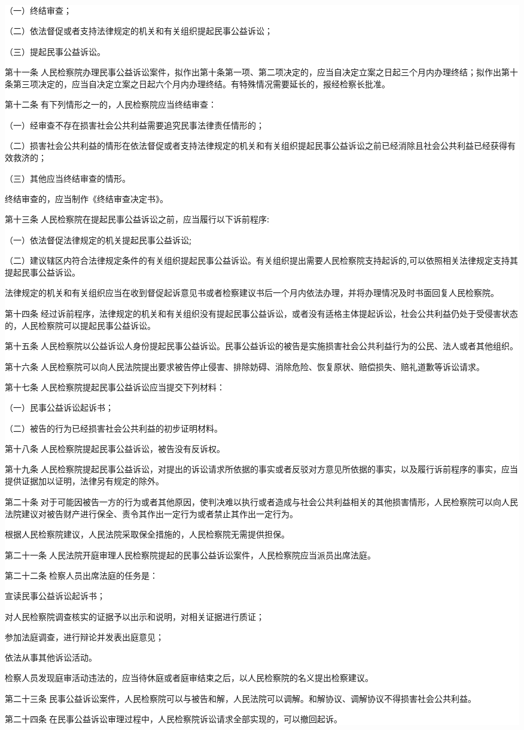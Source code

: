 （一）终结审查；

（二）依法督促或者支持法律规定的机关和有关组织提起民事公益诉讼；

（三）提起民事公益诉讼。

第十一条 人民检察院办理民事公益诉讼案件，拟作出第十条第一项、第二项决定的，应当自决定立案之日起三个月内办理终结；拟作出第十条第三项决定的，应当自决定立案之日起六个月内办理终结。有特殊情况需要延长的，报经检察长批准。

第十二条 有下列情形之一的，人民检察院应当终结审查：

（一）经审查不存在损害社会公共利益需要追究民事法律责任情形的；

（二）损害社会公共利益的情形在依法督促或者支持法律规定的机关和有关组织提起民事公益诉讼之前已经消除且社会公共利益已经获得有效救济的；

（三）其他应当终结审查的情形。

终结审查的，应当制作《终结审查决定书》。

第十三条 人民检察院在提起民事公益诉讼之前，应当履行以下诉前程序:

（一）依法督促法律规定的机关提起民事公益诉讼;

（二）建议辖区内符合法律规定条件的有关组织提起民事公益诉讼。有关组织提出需要人民检察院支持起诉的,可以依照相关法律规定支持其提起民事公益诉讼。

法律规定的机关和有关组织应当在收到督促起诉意见书或者检察建议书后一个月内依法办理，并将办理情况及时书面回复人民检察院。

第十四条 经过诉前程序，法律规定的机关和有关组织没有提起民事公益诉讼，或者没有适格主体提起诉讼，社会公共利益仍处于受侵害状态的，人民检察院可以提起民事公益诉讼。

第十五条 人民检察院以公益诉讼人身份提起民事公益诉讼。民事公益诉讼的被告是实施损害社会公共利益行为的公民、法人或者其他组织。

第十六条 人民检察院可以向人民法院提出要求被告停止侵害、排除妨碍、消除危险、恢复原状、赔偿损失、赔礼道歉等诉讼请求。

第十七条 人民检察院提起民事公益诉讼应当提交下列材料：

（一）民事公益诉讼起诉书；

（二）被告的行为已经损害社会公共利益的初步证明材料。

第十八条 人民检察院提起民事公益诉讼，被告没有反诉权。

第十九条 人民检察院提起民事公益诉讼，对提出的诉讼请求所依据的事实或者反驳对方意见所依据的事实，以及履行诉前程序的事实，应当提供证据加以证明，法律另有规定的除外。

第二十条 对于可能因被告一方的行为或者其他原因，使判决难以执行或者造成与社会公共利益相关的其他损害情形，人民检察院可以向人民法院建议对被告财产进行保全、责令其作出一定行为或者禁止其作出一定行为。

根据人民检察院建议，人民法院采取保全措施的，人民检察院无需提供担保。

第二十一条 人民法院开庭审理人民检察院提起的民事公益诉讼案件，人民检察院应当派员出席法庭。

第二十二条 检察人员出席法庭的任务是：

宣读民事公益诉讼起诉书；

对人民检察院调查核实的证据予以出示和说明，对相关证据进行质证；

参加法庭调查，进行辩论并发表出庭意见；

依法从事其他诉讼活动。

检察人员发现庭审活动违法的，应当待休庭或者庭审结束之后，以人民检察院的名义提出检察建议。

第二十三条 民事公益诉讼案件，人民检察院可以与被告和解，人民法院可以调解。和解协议、调解协议不得损害社会公共利益。

第二十四条 在民事公益诉讼审理过程中，人民检察院诉讼请求全部实现的，可以撤回起诉。
